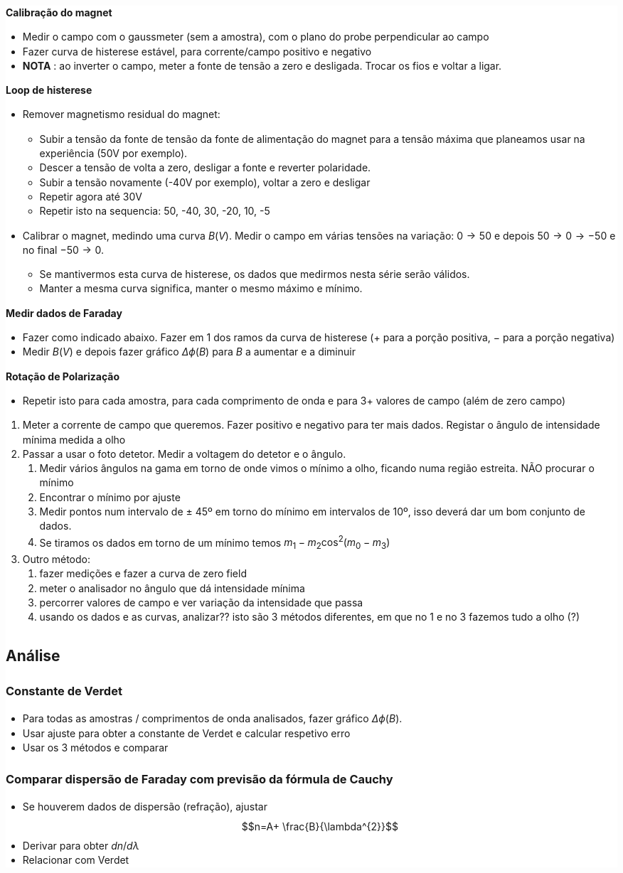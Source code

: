 **Calibração do magnet**
- Medir o campo com o gaussmeter (sem a amostra), com o plano do probe perpendicular ao campo
- Fazer curva de histerese estável, para corrente/campo positivo e negativo
- **NOTA** : ao inverter o campo, meter a fonte de tensão a zero e desligada. Trocar os fios e voltar a ligar.

**Loop de histerese**
- Remover magnetismo residual do magnet:
    - Subir a tensão da fonte de tensão da fonte de alimentação do magnet para a tensão máxima que planeamos usar na experiência (50V por exemplo).
    - Descer a tensão de volta a zero, desligar a fonte e reverter polaridade.
    - Subir a tensão novamente (-40V por exemplo), voltar a zero e desligar
    - Repetir agora até 30V
    - Repetir isto na sequencia: 50, -40, 30, -20, 10, -5

- Calibrar o magnet, medindo uma curva $B(V)$. Medir o campo em várias tensões na variação: $0\to50$ e depois $50\to0\to-50$ e no final $-50\to0$. 
    - Se mantivermos esta curva de histerese, os dados que medirmos nesta série serão válidos.
    - Manter a mesma curva significa, manter o mesmo máximo e mínimo. 

**Medir dados de Faraday**
- Fazer como indicado abaixo. Fazer em 1 dos ramos da curva de histerese ($+$ para a porção positiva, $-$ para a porção negativa)
- Medir $B(V)$ e depois fazer gráfico $\Delta \phi(B)$ para $B$ a aumentar e a diminuir

**Rotação de Polarização**
- Repetir isto para cada amostra, para cada comprimento de onda e para 3+ valores de campo (além de zero campo)
1. Meter a corrente de campo que queremos. Fazer positivo e negativo para ter mais dados. Registar o ângulo de intensidade mínima medida a olho
2. Passar a usar o foto detetor. Medir a voltagem do detetor e o ângulo.
    1. Medir vários ângulos na gama em torno de onde vimos o mínimo a olho, ficando numa região estreita. NÃO procurar o mínimo
    2. Encontrar o mínimo por ajuste
    3. Medir pontos num intervalo de $\pm$ 45º em torno do mínimo em intervalos de 10º, isso deverá dar um bom conjunto de dados.
    4. Se tiramos os dados em torno de um mínimo temos $m_{1}-m_{2}\cos^{2}(m_{0}-m_{3})$
3. Outro método:
    1. fazer medições e fazer a curva de zero field
    2. meter o analisador no ângulo que dá intensidade mínima
    3. percorrer valores de campo e ver variação da intensidade que passa
    4. usando os dados e as curvas, analizar??
isto são 3 métodos diferentes, em que no 1 e no 3 fazemos tudo a olho (?)

## Análise
### Constante de Verdet
- Para todas as amostras / comprimentos de onda analisados, fazer gráfico $\Delta \phi(B)$. 
- Usar ajuste para obter a constante de Verdet e calcular respetivo erro
- Usar os 3 métodos e comparar

### Comparar dispersão de Faraday com previsão da fórmula de Cauchy
- Se houverem dados de dispersão (refração), ajustar $$n=A+ \frac{B}{\lambda^{2}}$$
- Derivar para obter $dn/d\lambda$
- Relacionar com Verdet
